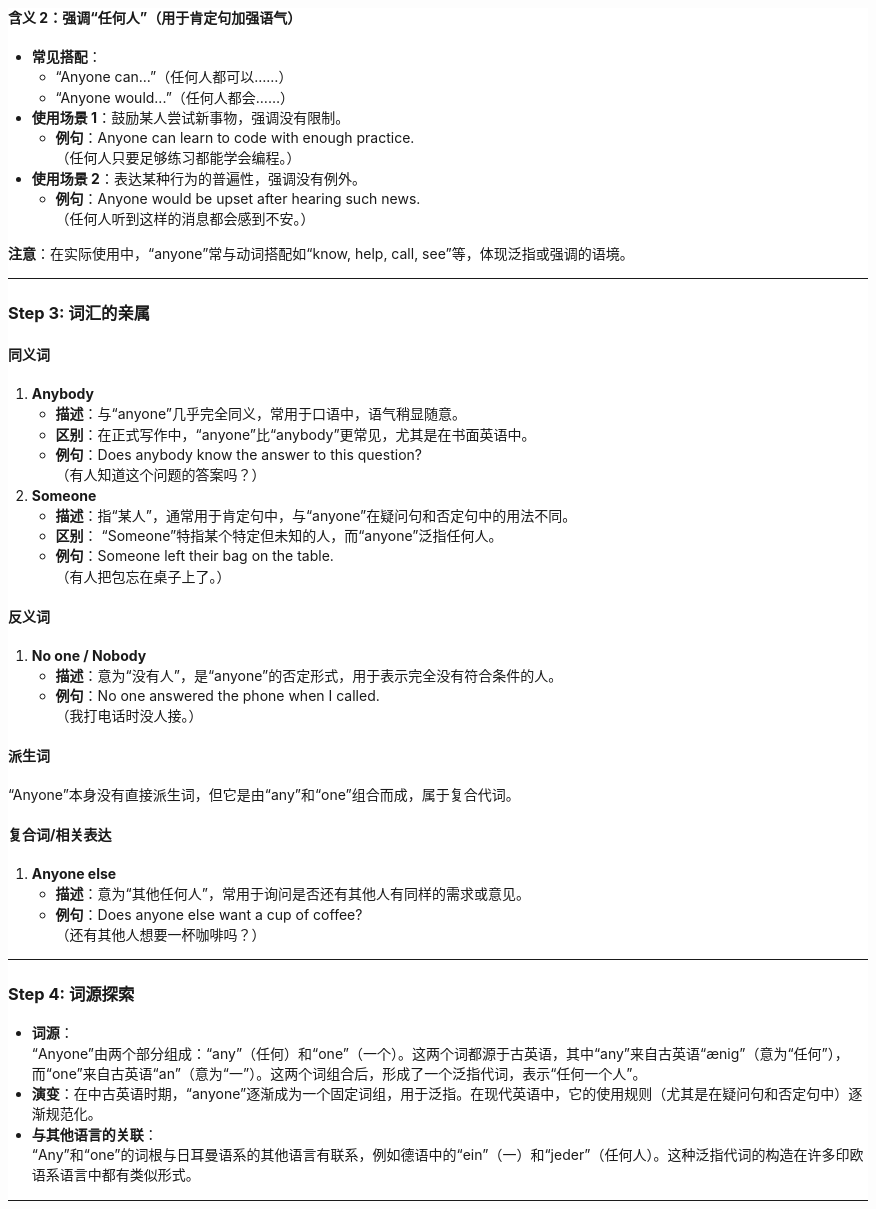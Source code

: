 #### **含义 2：强调“任何人”（用于肯定句加强语气）**
- **常见搭配**：  
  - “Anyone can...”（任何人都可以……）  
  - “Anyone would...”（任何人都会……）
- **使用场景 1**：鼓励某人尝试新事物，强调没有限制。  
  - **例句**：Anyone can learn to code with enough practice.  
    （任何人只要足够练习都能学会编程。）
- **使用场景 2**：表达某种行为的普遍性，强调没有例外。  
  - **例句**：Anyone would be upset after hearing such news.  
    （任何人听到这样的消息都会感到不安。）

**注意**：在实际使用中，“anyone”常与动词搭配如“know, help, call, see”等，体现泛指或强调的语境。

---

### **Step 3: 词汇的亲属**

#### **同义词**
1. **Anybody**  
   - **描述**：与“anyone”几乎完全同义，常用于口语中，语气稍显随意。  
   - **区别**：在正式写作中，“anyone”比“anybody”更常见，尤其是在书面英语中。  
   - **例句**：Does anybody know the answer to this question?  
     （有人知道这个问题的答案吗？）
2. **Someone**  
   - **描述**：指“某人”，通常用于肯定句中，与“anyone”在疑问句和否定句中的用法不同。  
   - **区别**： “Someone”特指某个特定但未知的人，而“anyone”泛指任何人。  
   - **例句**：Someone left their bag on the table.  
     （有人把包忘在桌子上了。）

#### **反义词**
1. **No one / Nobody**  
   - **描述**：意为“没有人”，是“anyone”的否定形式，用于表示完全没有符合条件的人。  
   - **例句**：No one answered the phone when I called.  
     （我打电话时没人接。）

#### **派生词**
“Anyone”本身没有直接派生词，但它是由“any”和“one”组合而成，属于复合代词。

#### **复合词/相关表达**
1. **Anyone else**  
   - **描述**：意为“其他任何人”，常用于询问是否还有其他人有同样的需求或意见。  
   - **例句**：Does anyone else want a cup of coffee?  
     （还有其他人想要一杯咖啡吗？）

---

### **Step 4: 词源探索**

- **词源**：  
“Anyone”由两个部分组成：“any”（任何）和“one”（一个）。这两个词都源于古英语，其中“any”来自古英语“ænig”（意为“任何”），而“one”来自古英语“an”（意为“一”）。这两个词组合后，形成了一个泛指代词，表示“任何一个人”。  
- **演变**：在中古英语时期，“anyone”逐渐成为一个固定词组，用于泛指。在现代英语中，它的使用规则（尤其是在疑问句和否定句中）逐渐规范化。  
- **与其他语言的关联**：  
“Any”和“one”的词根与日耳曼语系的其他语言有联系，例如德语中的“ein”（一）和“jeder”（任何人）。这种泛指代词的构造在许多印欧语系语言中都有类似形式。

---